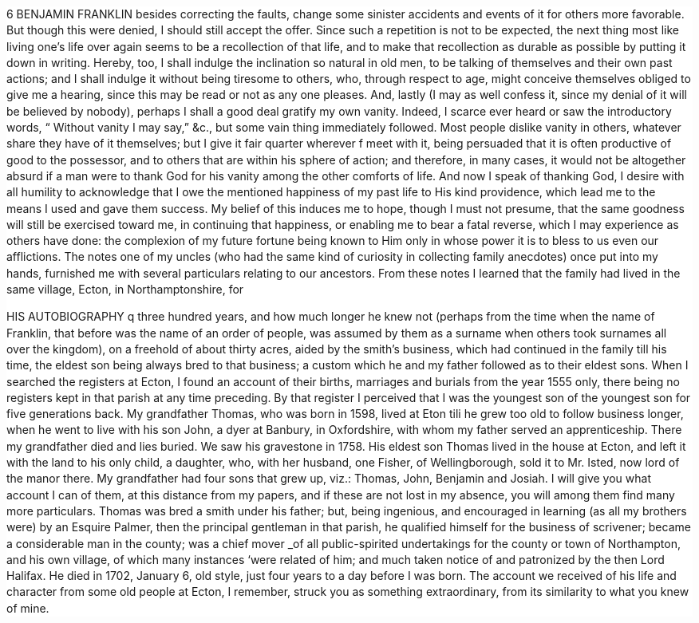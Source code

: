 6 BENJAMIN FRANKLIN besides correcting the faults, change some sinister accidents and events of it for others more favorable. But though this were denied, I should still accept the offer. Since such a repetition is not to be expected, the next thing most like living one’s life over again seems to be a recollection of that life, and to make that recollection as durable as possible by putting it down in writing. Hereby, too, I shall indulge the inclination so natural in old men, to be talking of themselves and their own past actions; and I shall indulge it without being tiresome to others, who, through respect to age, might conceive themselves obliged to give me a hearing, since this may be read or not as any one pleases. And, lastly (I may as well confess it, since my denial of it will be believed by nobody), perhaps I shall a good deal gratify my own vanity. Indeed, I scarce ever heard or saw the introductory words, “ Without vanity I may say,” &c., but some vain thing immediately followed. Most people dislike vanity in others, whatever share they have of it themselves; but I give it fair quarter wherever f meet with it, being persuaded that it is often productive of good to the possessor, and to others that are within his sphere of action; and therefore, in many cases, it would not be altogether absurd if a man were to thank God for his vanity among the other comforts of life. And now I speak of thanking God, I desire with all humility to acknowledge that I owe the mentioned happiness of my past life to His kind providence, which lead me to the means I used and gave them success. My belief of this induces me to hope, though I must not presume, that the same goodness will still be exercised toward me, in continuing that happiness, or enabling me to bear a fatal reverse, which I may experience as others have done: the complexion of my future fortune being known to Him only in whose power it is to bless to us even our afflictions. The notes one of my uncles (who had the same kind of curiosity in collecting family anecdotes) once put into my hands, furnished me with several particulars relating to our ancestors. From these notes I learned that the family had lived in the same village, Ecton, in Northamptonshire, for

HIS AUTOBIOGRAPHY q three hundred years, and how much longer he knew not (perhaps from the time when the name of Franklin, that before was the name of an order of people, was assumed by them as a surname when others took surnames all over the kingdom), on a freehold of about thirty acres, aided by the smith’s business, which had continued in the family till his time, the eldest son being always bred to that business; a custom which he and my father followed as to their eldest sons. When I searched the registers at Ecton, I found an account of their births, marriages and burials from the year 1555 only, there being no registers kept in that parish at any time preceding. By that register I perceived that I was the youngest son of the youngest son for five generations back. My grandfather Thomas, who was born in 1598, lived at Eton tili he grew too old to follow business longer, when he went to live with his son John, a dyer at Banbury, in Oxfordshire, with whom my father served an apprenticeship. There my grandfather died and lies buried. We saw his gravestone in 1758. His eldest son Thomas lived in the house at Ecton, and left it with the land to his only child, a daughter, who, with her husband, one Fisher, of Wellingborough, sold it to Mr. Isted, now lord of the manor there. My grandfather had four sons that grew up, viz.: Thomas, John, Benjamin and Josiah. I will give you what account I can of them, at this distance from my papers, and if these are not lost in my absence, you will among them find many more particulars. Thomas was bred a smith under his father; but, being ingenious, and encouraged in learning (as all my brothers were) by an Esquire Palmer, then the principal gentleman in that parish, he qualified himself for the business of scrivener; became a considerable man in the county; was a chief mover _of all public-spirited undertakings for the county or town of Northampton, and his own village, of which many instances ‘were related of him; and much taken notice of and patronized by the then Lord Halifax. He died in 1702, January 6, old style, just four years to a day before I was born. The account we received of his life and character from some old people at Ecton, I remember, struck you as something extraordinary, from its similarity to what you knew of mine.
